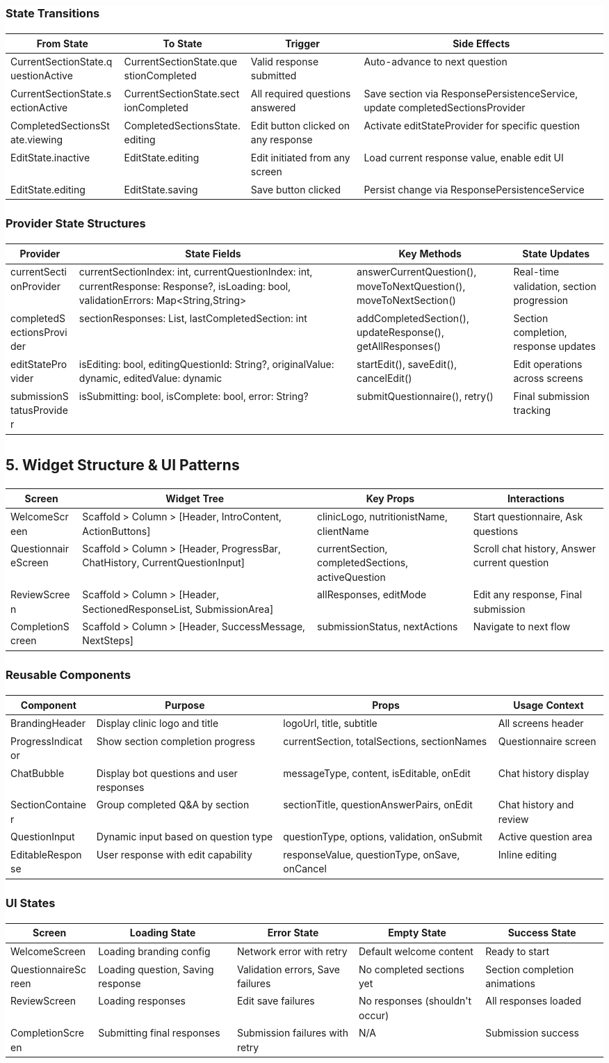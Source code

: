 ### State Transitions
| From State | To State | Trigger | Side Effects |
|---|---|---|---|
| CurrentSectionState.questionActive | CurrentSectionState.questionCompleted | Valid response submitted | Auto-advance to next question |
| CurrentSectionState.sectionActive | CurrentSectionState.sectionCompleted | All required questions answered | Save section via ResponsePersistenceService, update completedSectionsProvider |
| CompletedSectionsState.viewing | CompletedSectionsState.editing | Edit button clicked on any response | Activate editStateProvider for specific question |
| EditState.inactive | EditState.editing | Edit initiated from any screen | Load current response value, enable edit UI |
| EditState.editing | EditState.saving | Save button clicked | Persist change via ResponsePersistenceService |

### Provider State Structures
| Provider | State Fields | Key Methods | State Updates |
|---|---|---|---|
| currentSectionProvider | currentSectionIndex: int, currentQuestionIndex: int, currentResponse: Response?, isLoading: bool, validationErrors: Map<String,String> | answerCurrentQuestion(), moveToNextQuestion(), moveToNextSection() | Real-time validation, section progression |
| completedSectionsProvider | sectionResponses: List<SectionResponse>, lastCompletedSection: int | addCompletedSection(), updateResponse(), getAllResponses() | Section completion, response updates |
| editStateProvider | isEditing: bool, editingQuestionId: String?, originalValue: dynamic, editedValue: dynamic | startEdit(), saveEdit(), cancelEdit() | Edit operations across screens |
| submissionStatusProvider | isSubmitting: bool, isComplete: bool, error: String? | submitQuestionnaire(), retry() | Final submission tracking |

## 5. Widget Structure & UI Patterns

| Screen | Widget Tree | Key Props | Interactions |
|---|---|---|---|
| WelcomeScreen | Scaffold > Column > [Header, IntroContent, ActionButtons] | clinicLogo, nutritionistName, clientName | Start questionnaire, Ask questions |
| QuestionnaireScreen | Scaffold > Column > [Header, ProgressBar, ChatHistory, CurrentQuestionInput] | currentSection, completedSections, activeQuestion | Scroll chat history, Answer current question |
| ReviewScreen | Scaffold > Column > [Header, SectionedResponseList, SubmissionArea] | allResponses, editMode | Edit any response, Final submission |
| CompletionScreen | Scaffold > Column > [Header, SuccessMessage, NextSteps] | submissionStatus, nextActions | Navigate to next flow |

### Reusable Components
| Component | Purpose | Props | Usage Context |
|---|---|---|---|
| BrandingHeader | Display clinic logo and title | logoUrl, title, subtitle | All screens header |
| ProgressIndicator | Show section completion progress | currentSection, totalSections, sectionNames | Questionnaire screen |
| ChatBubble | Display bot questions and user responses | messageType, content, isEditable, onEdit | Chat history display |
| SectionContainer | Group completed Q&A by section | sectionTitle, questionAnswerPairs, onEdit | Chat history and review |
| QuestionInput | Dynamic input based on question type | questionType, options, validation, onSubmit | Active question area |
| EditableResponse | User response with edit capability | responseValue, questionType, onSave, onCancel | Inline editing |

### UI States
| Screen | Loading State | Error State | Empty State | Success State |
|---|---|---|---|---|
| WelcomeScreen | Loading branding config | Network error with retry | Default welcome content | Ready to start |
| QuestionnaireScreen | Loading question, Saving response | Validation errors, Save failures | No completed sections yet | Section completion animations |
| ReviewScreen | Loading responses | Edit save failures | No responses (shouldn't occur) | All responses loaded |
| CompletionScreen | Submitting final responses | Submission failures with retry | N/A | Submission success |
